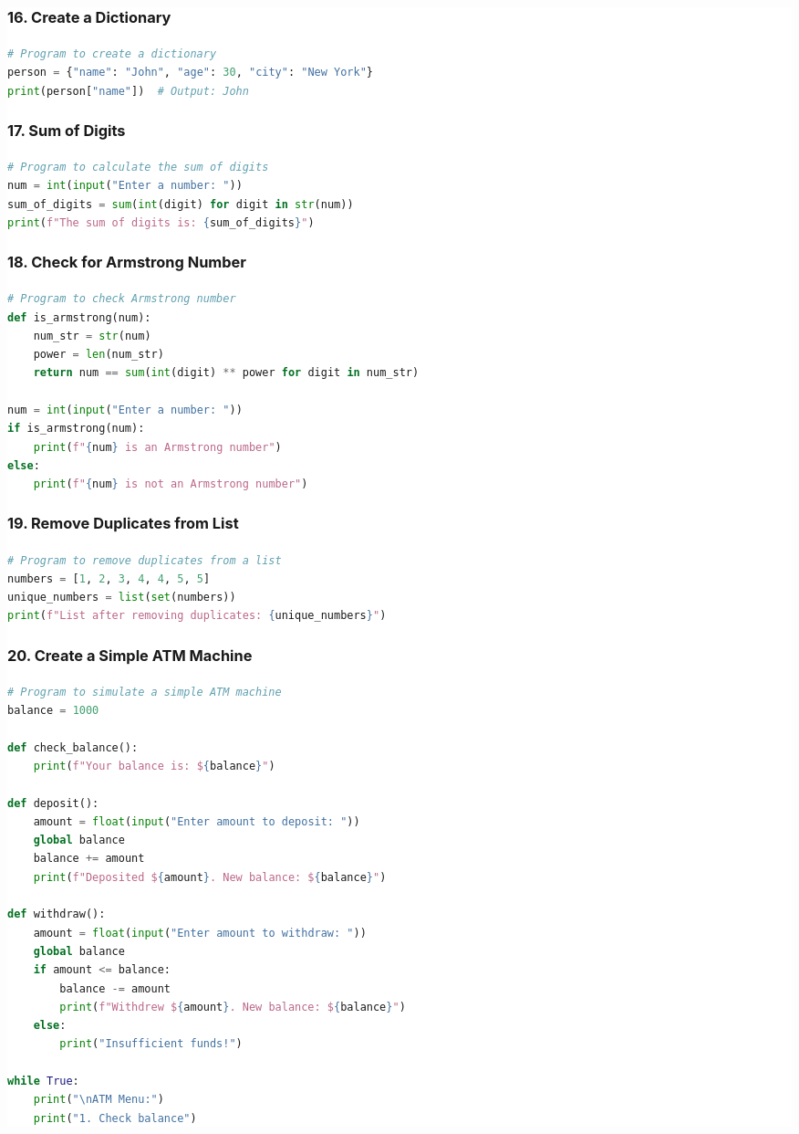 ### 16. **Create a Dictionary**
```python
# Program to create a dictionary
person = {"name": "John", "age": 30, "city": "New York"}
print(person["name"])  # Output: John
```

### 17. **Sum of Digits**
```python
# Program to calculate the sum of digits
num = int(input("Enter a number: "))
sum_of_digits = sum(int(digit) for digit in str(num))
print(f"The sum of digits is: {sum_of_digits}")
```

### 18. **Check for Armstrong Number**
```python
# Program to check Armstrong number
def is_armstrong(num):
    num_str = str(num)
    power = len(num_str)
    return num == sum(int(digit) ** power for digit in num_str)

num = int(input("Enter a number: "))
if is_armstrong(num):
    print(f"{num} is an Armstrong number")
else:
    print(f"{num} is not an Armstrong number")
```

### 19. **Remove Duplicates from List**
```python
# Program to remove duplicates from a list
numbers = [1, 2, 3, 4, 4, 5, 5]
unique_numbers = list(set(numbers))
print(f"List after removing duplicates: {unique_numbers}")
```

### 20. **Create a Simple ATM Machine**
```python
# Program to simulate a simple ATM machine
balance = 1000

def check_balance():
    print(f"Your balance is: ${balance}")

def deposit():
    amount = float(input("Enter amount to deposit: "))
    global balance
    balance += amount
    print(f"Deposited ${amount}. New balance: ${balance}")

def withdraw():
    amount = float(input("Enter amount to withdraw: "))
    global balance
    if amount <= balance:
        balance -= amount
        print(f"Withdrew ${amount}. New balance: ${balance}")
    else:
        print("Insufficient funds!")

while True:
    print("\nATM Menu:")
    print("1. Check balance")
```